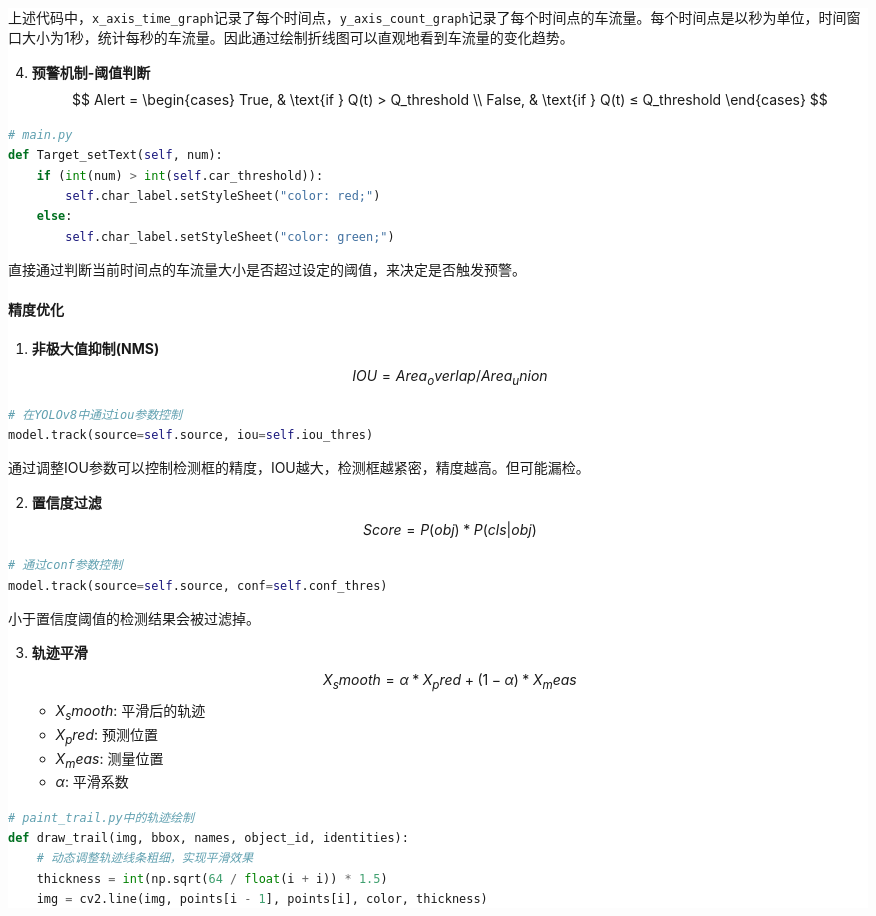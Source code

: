 上述代码中，`x_axis_time_graph`记录了每个时间点，`y_axis_count_graph`记录了每个时间点的车流量。每个时间点是以秒为单位，时间窗口大小为1秒，统计每秒的车流量。因此通过绘制折线图可以直观地看到车流量的变化趋势。

4. **预警机制-阈值判断**
   $$
   Alert = \begin{cases}
      True,  & \text{if } Q(t) > Q_threshold \\
      False, & \text{if } Q(t) ≤ Q_threshold
   \end{cases}
   $$

```python
# main.py
def Target_setText(self, num):
    if (int(num) > int(self.car_threshold)):
        self.char_label.setStyleSheet("color: red;")
    else:
        self.char_label.setStyleSheet("color: green;")
```

直接通过判断当前时间点的车流量大小是否超过设定的阈值，来决定是否触发预警。

#### 精度优化

1. **非极大值抑制(NMS)**
   $$IOU = Area_overlap / Area_union$$

```python
# 在YOLOv8中通过iou参数控制
model.track(source=self.source, iou=self.iou_thres)
```

通过调整IOU参数可以控制检测框的精度，IOU越大，检测框越紧密，精度越高。但可能漏检。

2. **置信度过滤**
   $$Score = P(obj) * P(cls|obj)$$

```python
# 通过conf参数控制
model.track(source=self.source, conf=self.conf_thres)
```

小于置信度阈值的检测结果会被过滤掉。

3. **轨迹平滑**
   $$X_smooth = α * X_pred + (1-α) * X_meas$$
   - $X_smooth$: 平滑后的轨迹
   - $X_pred$: 预测位置
   - $X_meas$: 测量位置
   - $α$: 平滑系数

```python
# paint_trail.py中的轨迹绘制
def draw_trail(img, bbox, names, object_id, identities):
    # 动态调整轨迹线条粗细，实现平滑效果
    thickness = int(np.sqrt(64 / float(i + i)) * 1.5)
    img = cv2.line(img, points[i - 1], points[i], color, thickness)
```
